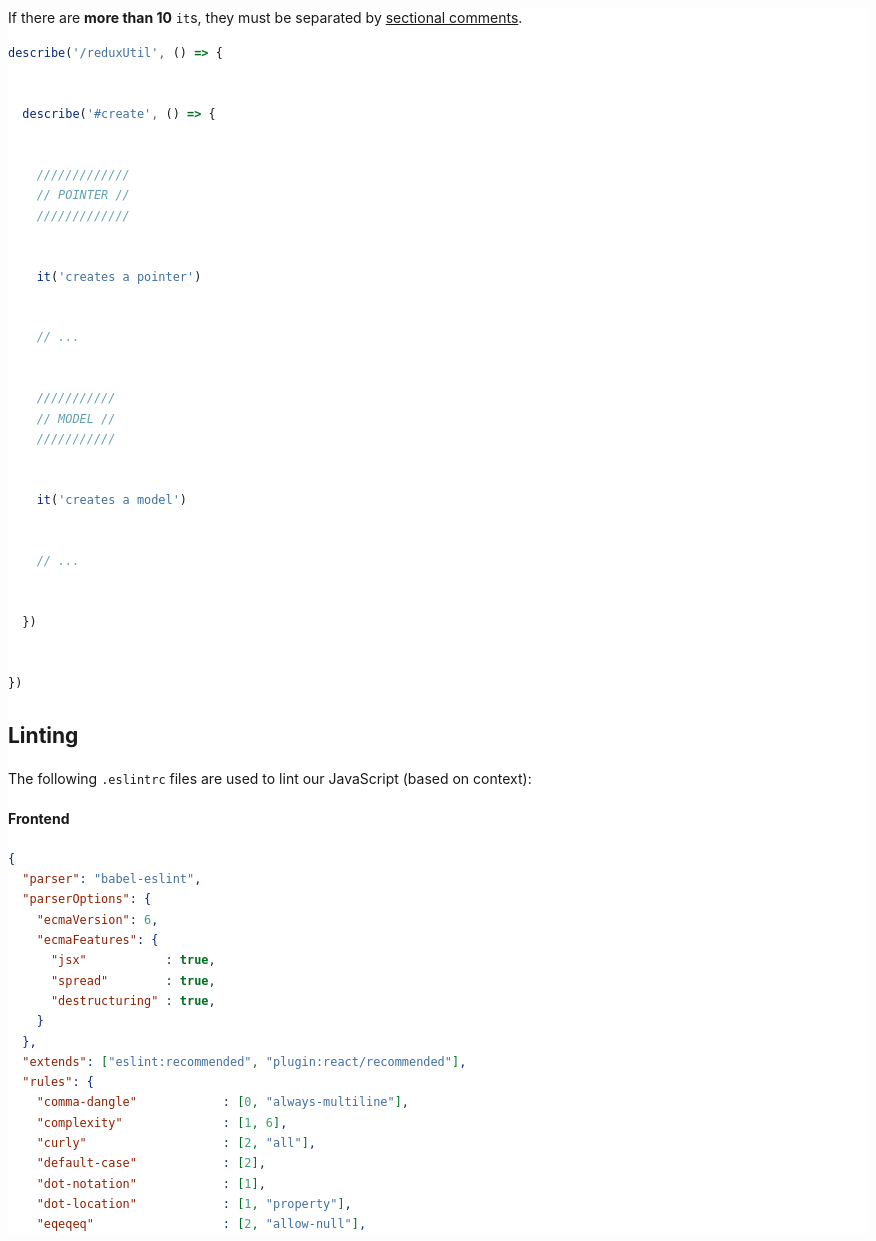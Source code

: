 
If there are **more than 10** `it`s, they must be separated by [sectional comments](#sectional).
```jsx
describe('/reduxUtil', () => {


  describe('#create', () => {


    /////////////
    // POINTER //
    /////////////


    it('creates a pointer')


    // ...


    ///////////
    // MODEL //
    ///////////


    it('creates a model')


    // ...


  })


})
```




## Linting

The following `.eslintrc` files are used to lint our JavaScript (based on context):


#### Frontend

```json
{
  "parser": "babel-eslint",
  "parserOptions": {
    "ecmaVersion": 6,
    "ecmaFeatures": {
      "jsx"           : true,
      "spread"        : true,
      "destructuring" : true,
    }
  },
  "extends": ["eslint:recommended", "plugin:react/recommended"],
  "rules": {
    "comma-dangle"            : [0, "always-multiline"],
    "complexity"              : [1, 6],
    "curly"                   : [2, "all"],
    "default-case"            : [2],
    "dot-notation"            : [1],
    "dot-location"            : [1, "property"],
    "eqeqeq"                  : [2, "allow-null"],
```